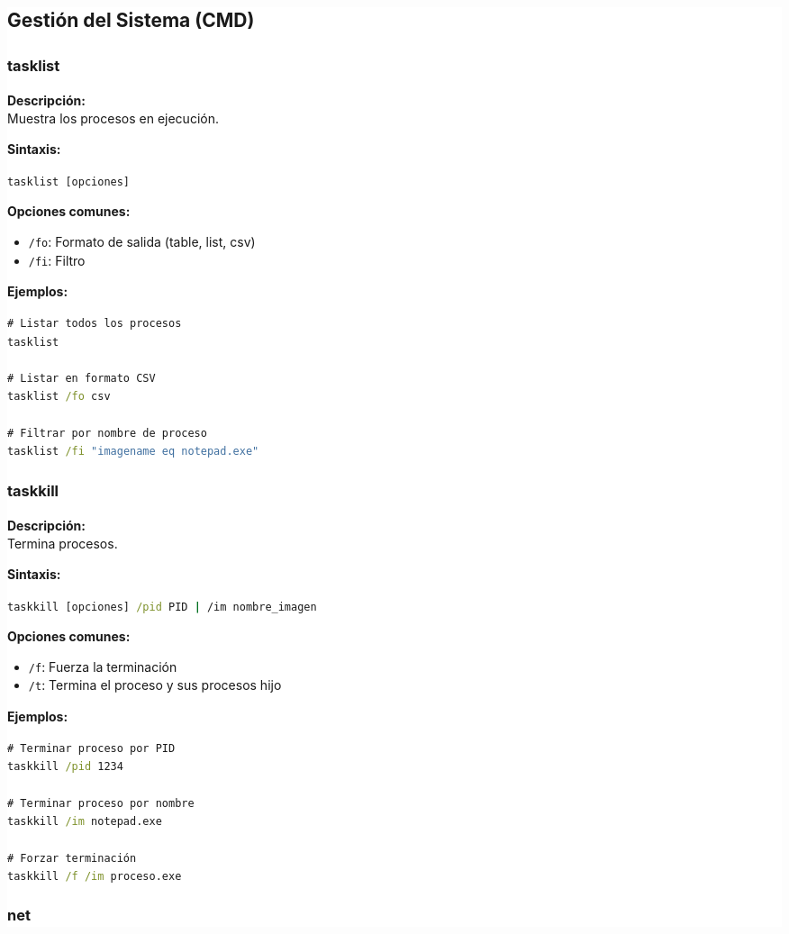 ## Gestión del Sistema (CMD)

### tasklist

**Descripción:**  
Muestra los procesos en ejecución.

**Sintaxis:**
```cmd
tasklist [opciones]
```

**Opciones comunes:**
- `/fo`: Formato de salida (table, list, csv)
- `/fi`: Filtro

**Ejemplos:**
```cmd
# Listar todos los procesos
tasklist

# Listar en formato CSV
tasklist /fo csv

# Filtrar por nombre de proceso
tasklist /fi "imagename eq notepad.exe"
```

### taskkill

**Descripción:**  
Termina procesos.

**Sintaxis:**
```cmd
taskkill [opciones] /pid PID | /im nombre_imagen
```

**Opciones comunes:**
- `/f`: Fuerza la terminación
- `/t`: Termina el proceso y sus procesos hijo

**Ejemplos:**
```cmd
# Terminar proceso por PID
taskkill /pid 1234

# Terminar proceso por nombre
taskkill /im notepad.exe

# Forzar terminación
taskkill /f /im proceso.exe
```

### net
